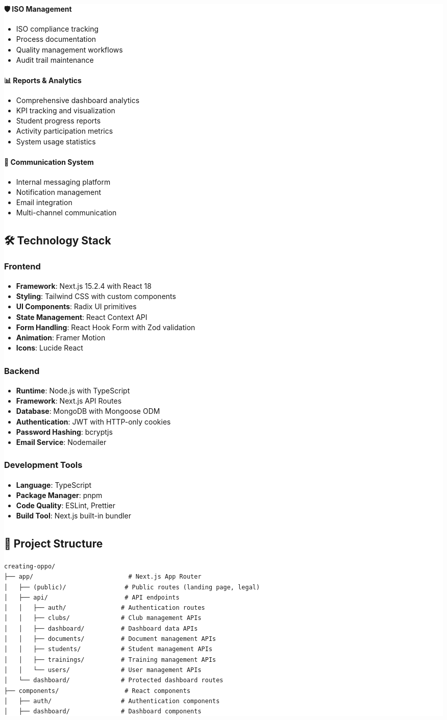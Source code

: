 #### 🛡️ ISO Management
- ISO compliance tracking
- Process documentation
- Quality management workflows
- Audit trail maintenance

#### 📊 Reports & Analytics
- Comprehensive dashboard analytics
- KPI tracking and visualization
- Student progress reports
- Activity participation metrics
- System usage statistics

#### 💬 Communication System
- Internal messaging platform
- Notification management
- Email integration
- Multi-channel communication

## 🛠️ Technology Stack

### Frontend
- **Framework**: Next.js 15.2.4 with React 18
- **Styling**: Tailwind CSS with custom components
- **UI Components**: Radix UI primitives
- **State Management**: React Context API
- **Form Handling**: React Hook Form with Zod validation
- **Animation**: Framer Motion
- **Icons**: Lucide React

### Backend
- **Runtime**: Node.js with TypeScript
- **Framework**: Next.js API Routes
- **Database**: MongoDB with Mongoose ODM
- **Authentication**: JWT with HTTP-only cookies
- **Password Hashing**: bcryptjs
- **Email Service**: Nodemailer

### Development Tools
- **Language**: TypeScript
- **Package Manager**: pnpm
- **Code Quality**: ESLint, Prettier
- **Build Tool**: Next.js built-in bundler

## 📁 Project Structure

```
creating-oppo/
├── app/                          # Next.js App Router
│   ├── (public)/                # Public routes (landing page, legal)
│   ├── api/                     # API endpoints
│   │   ├── auth/               # Authentication routes
│   │   ├── clubs/              # Club management APIs
│   │   ├── dashboard/          # Dashboard data APIs
│   │   ├── documents/          # Document management APIs
│   │   ├── students/           # Student management APIs
│   │   ├── trainings/          # Training management APIs
│   │   └── users/              # User management APIs
│   └── dashboard/              # Protected dashboard routes
├── components/                  # React components
│   ├── auth/                   # Authentication components
│   ├── dashboard/              # Dashboard components
```